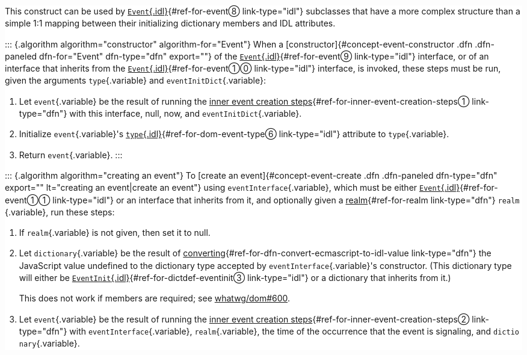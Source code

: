 This construct can be used by [`Event`{.idl}](#event){#ref-for-event⑧
link-type="idl"} subclasses that have a more complex structure than a
simple 1:1 mapping between their initializing dictionary members and IDL
attributes.

::: {.algorithm algorithm="constructor" algorithm-for="Event"}
When a [constructor]{#concept-event-constructor .dfn .dfn-paneled
dfn-for="Event" dfn-type="dfn" export=""} of the
[`Event`{.idl}](#event){#ref-for-event⑨ link-type="idl"} interface, or
of an interface that inherits from the
[`Event`{.idl}](#event){#ref-for-event①⓪ link-type="idl"} interface, is
invoked, these steps must be run, given the arguments `type`{.variable}
and `eventInitDict`{.variable}:

1.  Let `event`{.variable} be the result of running the [inner event
    creation
    steps](#inner-event-creation-steps){#ref-for-inner-event-creation-steps①
    link-type="dfn"} with this interface, null, now, and
    `eventInitDict`{.variable}.

2.  Initialize `event`{.variable}'s
    [`type`{.idl}](#dom-event-type){#ref-for-dom-event-type⑥
    link-type="idl"} attribute to `type`{.variable}.

3.  Return `event`{.variable}.
:::

::: {.algorithm algorithm="creating an event"}
To [create an event]{#concept-event-create .dfn .dfn-paneled
dfn-type="dfn" export="" lt="creating an event|create an event"} using
`eventInterface`{.variable}, which must be either
[`Event`{.idl}](#event){#ref-for-event①① link-type="idl"} or an
interface that inherits from it, and optionally given a
[realm](https://tc39.es/ecma262/#realm){#ref-for-realm link-type="dfn"}
`realm`{.variable}, run these steps:

1.  If `realm`{.variable} is not given, then set it to null.

2.  Let `dictionary`{.variable} be the result of
    [converting](https://webidl.spec.whatwg.org/#dfn-convert-ecmascript-to-idl-value){#ref-for-dfn-convert-ecmascript-to-idl-value
    link-type="dfn"} the JavaScript value undefined to the dictionary
    type accepted by `eventInterface`{.variable}'s constructor. (This
    dictionary type will either be
    [`EventInit`{.idl}](#dictdef-eventinit){#ref-for-dictdef-eventinit③
    link-type="idl"} or a dictionary that inherits from it.)

    This does not work if members are required; see
    [whatwg/dom#600](https://github.com/whatwg/dom/issues/600).

3.  Let `event`{.variable} be the result of running the [inner event
    creation
    steps](#inner-event-creation-steps){#ref-for-inner-event-creation-steps②
    link-type="dfn"} with `eventInterface`{.variable},
    `realm`{.variable}, the time of the occurrence that the event is
    signaling, and `dictionary`{.variable}.
